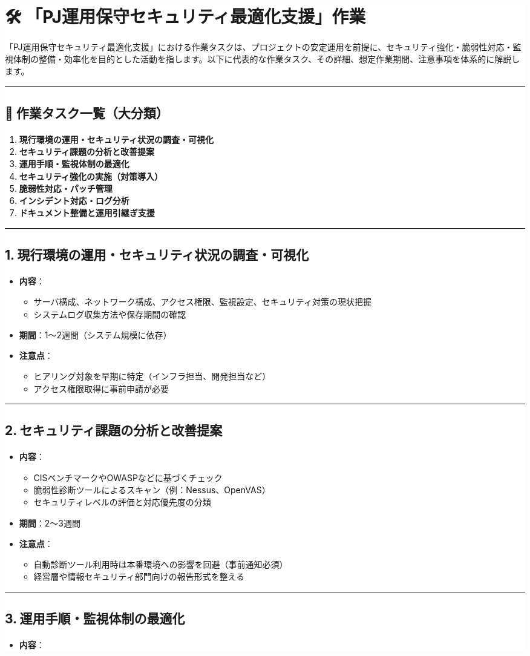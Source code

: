 # 🛠 「PJ運用保守セキュリティ最適化支援」作業


「PJ運用保守セキュリティ最適化支援」における作業タスクは、プロジェクトの安定運用を前提に、セキュリティ強化・脆弱性対応・監視体制の整備・効率化を目的とした活動を指します。以下に代表的な作業タスク、その詳細、想定作業期間、注意事項を体系的に解説します。

---

## 🔧 作業タスク一覧（大分類）

1. **現行環境の運用・セキュリティ状況の調査・可視化**
2. **セキュリティ課題の分析と改善提案**
3. **運用手順・監視体制の最適化**
4. **セキュリティ強化の実施（対策導入）**
5. **脆弱性対応・パッチ管理**
6. **インシデント対応・ログ分析**
7. **ドキュメント整備と運用引継ぎ支援**

---

## 1. 現行環境の運用・セキュリティ状況の調査・可視化

* **内容**：

  * サーバ構成、ネットワーク構成、アクセス権限、監視設定、セキュリティ対策の現状把握
  * システムログ収集方法や保存期間の確認
* **期間**：1～2週間（システム規模に依存）
* **注意点**：

  * ヒアリング対象を早期に特定（インフラ担当、開発担当など）
  * アクセス権限取得に事前申請が必要

---

## 2. セキュリティ課題の分析と改善提案

* **内容**：

  * CISベンチマークやOWASPなどに基づくチェック
  * 脆弱性診断ツールによるスキャン（例：Nessus、OpenVAS）
  * セキュリティレベルの評価と対応優先度の分類
* **期間**：2～3週間
* **注意点**：

  * 自動診断ツール利用時は本番環境への影響を回避（事前通知必須）
  * 経営層や情報セキュリティ部門向けの報告形式を整える

---

## 3. 運用手順・監視体制の最適化

* **内容**：
